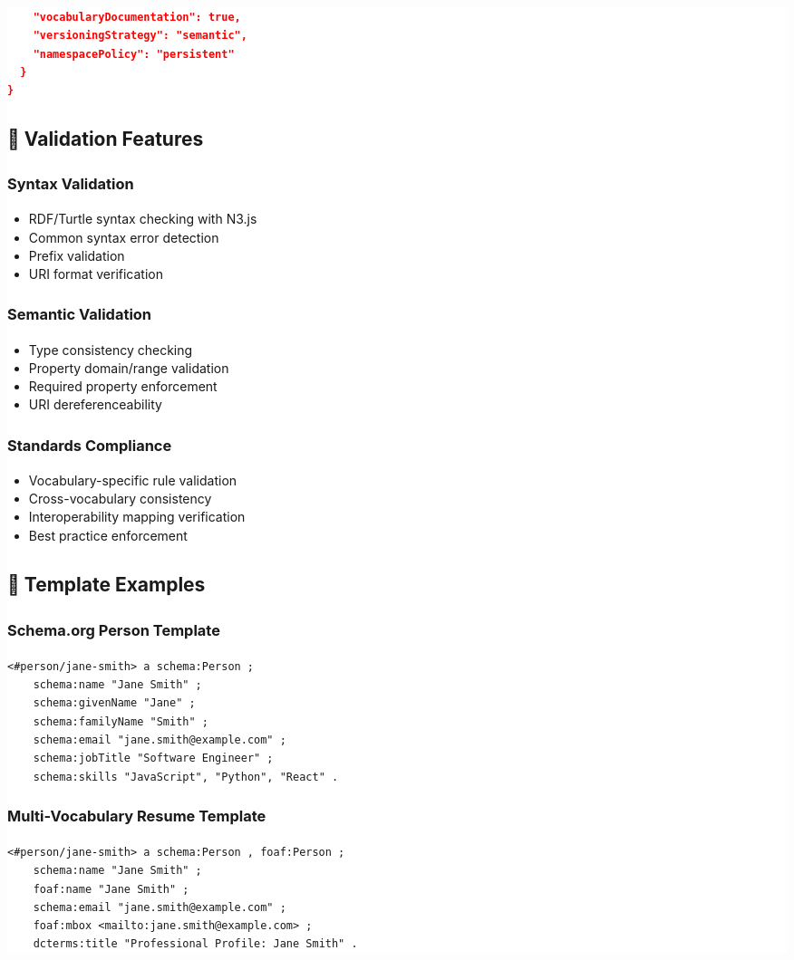 ```json
    "vocabularyDocumentation": true,
    "versioningStrategy": "semantic",
    "namespacePolicy": "persistent"
  }
}
```

## 🧪 Validation Features

### Syntax Validation
- RDF/Turtle syntax checking with N3.js
- Common syntax error detection
- Prefix validation
- URI format verification

### Semantic Validation
- Type consistency checking
- Property domain/range validation
- Required property enforcement
- URI dereferenceability

### Standards Compliance
- Vocabulary-specific rule validation
- Cross-vocabulary consistency
- Interoperability mapping verification
- Best practice enforcement

## 📝 Template Examples

### Schema.org Person Template
```turtle
<#person/jane-smith> a schema:Person ;
    schema:name "Jane Smith" ;
    schema:givenName "Jane" ;
    schema:familyName "Smith" ;
    schema:email "jane.smith@example.com" ;
    schema:jobTitle "Software Engineer" ;
    schema:skills "JavaScript", "Python", "React" .
```

### Multi-Vocabulary Resume Template
```turtle
<#person/jane-smith> a schema:Person , foaf:Person ;
    schema:name "Jane Smith" ;
    foaf:name "Jane Smith" ;
    schema:email "jane.smith@example.com" ;
    foaf:mbox <mailto:jane.smith@example.com> ;
    dcterms:title "Professional Profile: Jane Smith" .
```

